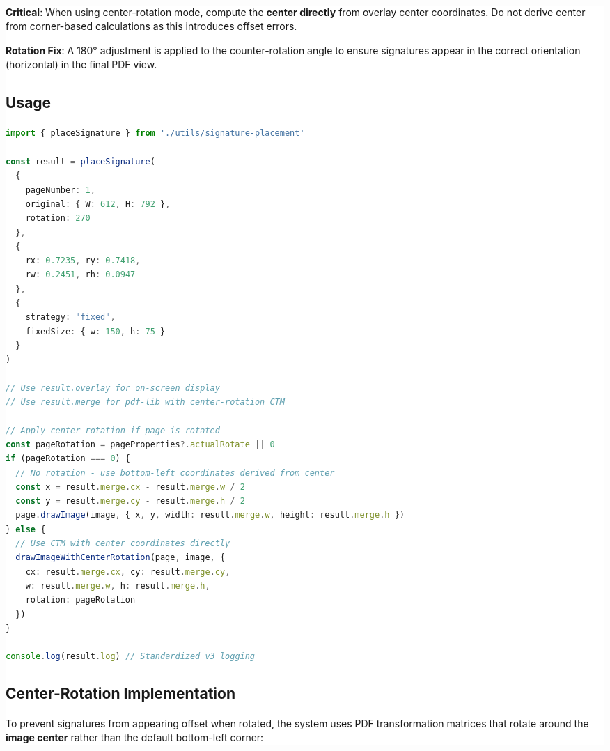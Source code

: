 **Critical**: When using center-rotation mode, compute the **center directly** from overlay center coordinates. Do not derive center from corner-based calculations as this introduces offset errors.

**Rotation Fix**: A 180° adjustment is applied to the counter-rotation angle to ensure signatures appear in the correct orientation (horizontal) in the final PDF view.

## Usage

```typescript
import { placeSignature } from './utils/signature-placement'

const result = placeSignature(
  {
    pageNumber: 1,
    original: { W: 612, H: 792 },
    rotation: 270
  },
  {
    rx: 0.7235, ry: 0.7418,
    rw: 0.2451, rh: 0.0947
  },
  {
    strategy: "fixed",
    fixedSize: { w: 150, h: 75 }
  }
)

// Use result.overlay for on-screen display
// Use result.merge for pdf-lib with center-rotation CTM

// Apply center-rotation if page is rotated
const pageRotation = pageProperties?.actualRotate || 0
if (pageRotation === 0) {
  // No rotation - use bottom-left coordinates derived from center
  const x = result.merge.cx - result.merge.w / 2
  const y = result.merge.cy - result.merge.h / 2
  page.drawImage(image, { x, y, width: result.merge.w, height: result.merge.h })
} else {
  // Use CTM with center coordinates directly
  drawImageWithCenterRotation(page, image, {
    cx: result.merge.cx, cy: result.merge.cy,
    w: result.merge.w, h: result.merge.h,
    rotation: pageRotation
  })
}

console.log(result.log) // Standardized v3 logging
```

## Center-Rotation Implementation

To prevent signatures from appearing offset when rotated, the system uses PDF transformation matrices that rotate around the **image center** rather than the default bottom-left corner:
